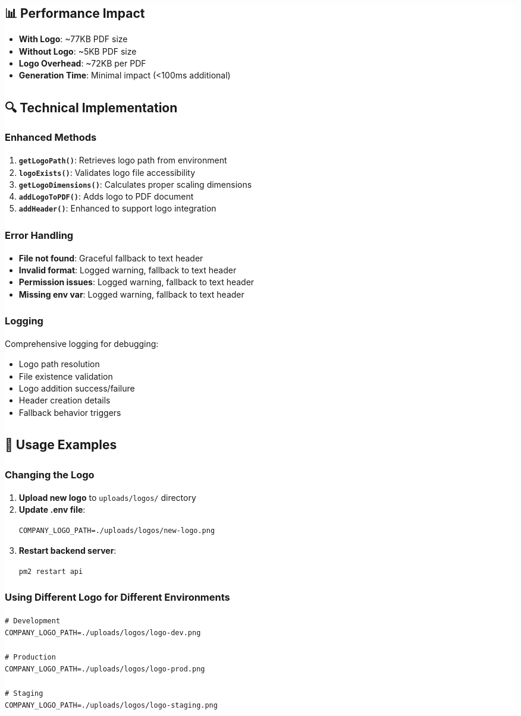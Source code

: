 ## 📊 Performance Impact

- **With Logo**: ~77KB PDF size
- **Without Logo**: ~5KB PDF size
- **Logo Overhead**: ~72KB per PDF
- **Generation Time**: Minimal impact (<100ms additional)

## 🔍 Technical Implementation

### Enhanced Methods

1. **`getLogoPath()`**: Retrieves logo path from environment
2. **`logoExists()`**: Validates logo file accessibility
3. **`getLogoDimensions()`**: Calculates proper scaling dimensions
4. **`addLogoToPDF()`**: Adds logo to PDF document
5. **`addHeader()`**: Enhanced to support logo integration

### Error Handling

- **File not found**: Graceful fallback to text header
- **Invalid format**: Logged warning, fallback to text header
- **Permission issues**: Logged warning, fallback to text header
- **Missing env var**: Logged warning, fallback to text header

### Logging

Comprehensive logging for debugging:
- Logo path resolution
- File existence validation
- Logo addition success/failure
- Header creation details
- Fallback behavior triggers

## 🚀 Usage Examples

### Changing the Logo

1. **Upload new logo** to `uploads/logos/` directory
2. **Update .env file**:
   ```env
   COMPANY_LOGO_PATH=./uploads/logos/new-logo.png
   ```
3. **Restart backend server**:
   ```bash
   pm2 restart api
   ```

### Using Different Logo for Different Environments

```env
# Development
COMPANY_LOGO_PATH=./uploads/logos/logo-dev.png

# Production  
COMPANY_LOGO_PATH=./uploads/logos/logo-prod.png

# Staging
COMPANY_LOGO_PATH=./uploads/logos/logo-staging.png
```
